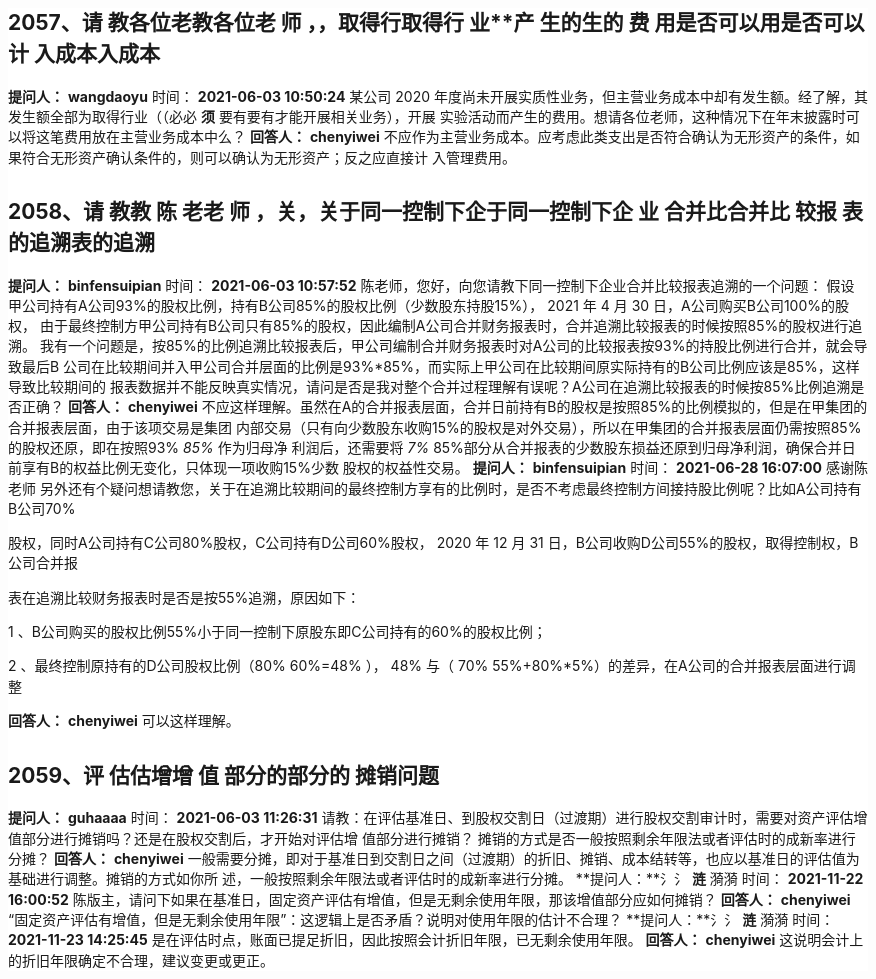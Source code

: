 ## 2057、请 教各位老教各位老 师 ，，取得行取得行 业**产 生的生的 费 用是否可以用是否可以 计 入成本入成本

**提问人：** **wangdaoyu** 时间： **2021-06-03 10:50:24**
某公司 2020 年度尚未开展实质性业务，但主营业务成本中却有发生额。经了解，其发生额全部为取得行业（（必必 **须** 要有要有才能开展相关业务），开展
实验活动而产生的费用。想请各位老师，这种情况下在年末披露时可以将这笔费用放在主营业务成本中么？
**回答人：** **chenyiwei**
不应作为主营业务成本。应考虑此类支出是否符合确认为无形资产的条件，如果符合无形资产确认条件的，则可以确认为无形资产；反之应直接计
入管理费用。

## 2058、请 教教 陈 老老 师 ，关，关于同一控制下企于同一控制下企 业 合并比合并比 较报 表的追溯表的追溯

**提问人：** **binfensuipian** 时间： **2021-06-03 10:57:52**
陈老师，您好，向您请教下同一控制下企业合并比较报表追溯的一个问题：
假设甲公司持有A公司93%的股权比例，持有B公司85%的股权比例（少数股东持股15%）， 2021 年 4 月 30 日，A公司购买B公司100%的股权，
由于最终控制方甲公司持有B公司只有85%的股权，因此编制A公司合并财务报表时，合并追溯比较报表的时候按照85%的股权进行追溯。
我有一个问题是，按85%的比例追溯比较报表后，甲公司编制合并财务报表时对A公司的比较报表按93%的持股比例进行合并，就会导致最后B
公司在比较期间并入甲公司合并层面的比例是93%*85%，而实际上甲公司在比较期间原实际持有的B公司比例应该是85%，这样导致比较期间的
报表数据并不能反映真实情况，请问是否是我对整个合并过程理解有误呢？A公司在追溯比较报表的时候按85%比例追溯是否正确？
**回答人：** **chenyiwei**
不应这样理解。虽然在A的合并报表层面，合并日前持有B的股权是按照85%的比例模拟的，但是在甲集团的合并报表层面，由于该项交易是集团
内部交易（只有向少数股东收购15%的股权是对外交易），所以在甲集团的合并报表层面仍需按照85%的股权还原，即在按照93% _85%_ 作为归母净
利润后，还需要将 _7%_ 85%部分从合并报表的少数股东损益还原到归母净利润，确保合并日前享有B的权益比例无变化，只体现一项收购15%少数
股权的权益性交易。
**提问人：** **binfensuipian** 时间： **2021-06-28 16:07:00**
感谢陈老师
另外还有个疑问想请教您，关于在追溯比较期间的最终控制方享有的比例时，是否不考虑最终控制方间接持股比例呢？比如A公司持有B公司70%


股权，同时A公司持有C公司80%股权，C公司持有D公司60%股权， 2020 年 12 月 31 日，B公司收购D公司55%的股权，取得控制权，B公司合并报

表在追溯比较财务报表时是否是按55%追溯，原因如下：

1 、B公司购买的股权比例55%小于同一控制下原股东即C公司持有的60%的股权比例；

2 、最终控制原持有的D公司股权比例（80% 60%=48% ）， 48% 与（ 70% 55%+80%*5%）的差异，在A公司的合并报表层面进行调整

**回答人：** **chenyiwei**
可以这样理解。

## 2059、评 估估增增 值 部分的部分的 摊销问题

**提问人：** **guhaaaa** 时间： **2021-06-03 11:26:31**
请教：在评估基准日、到股权交割日（过渡期）进行股权交割审计时，需要对资产评估增值部分进行摊销吗？还是在股权交割后，才开始对评估增
值部分进行摊销？ 摊销的方式是否一般按照剩余年限法或者评估时的成新率进行分摊？
**回答人：** **chenyiwei**
一般需要分摊，即对于基准日到交割日之间（过渡期）的折旧、摊销、成本结转等，也应以基准日的评估值为基础进行调整。摊销的方式如你所
述，一般按照剩余年限法或者评估时的成新率进行分摊。
**提问人：**氵氵 **涟** 漪漪 时间： **2021-11-22 16:00:52**
陈版主，请问下如果在基准日，固定资产评估有增值，但是无剩余使用年限，那该增值部分应如何摊销？
**回答人：** **chenyiwei**
“固定资产评估有增值，但是无剩余使用年限”：这逻辑上是否矛盾？说明对使用年限的估计不合理？
**提问人：**氵氵 **涟** 漪漪 时间： **2021-11-23 14:25:45**
是在评估时点，账面已提足折旧，因此按照会计折旧年限，已无剩余使用年限。
**回答人：** **chenyiwei**
这说明会计上的折旧年限确定不合理，建议变更或更正。
